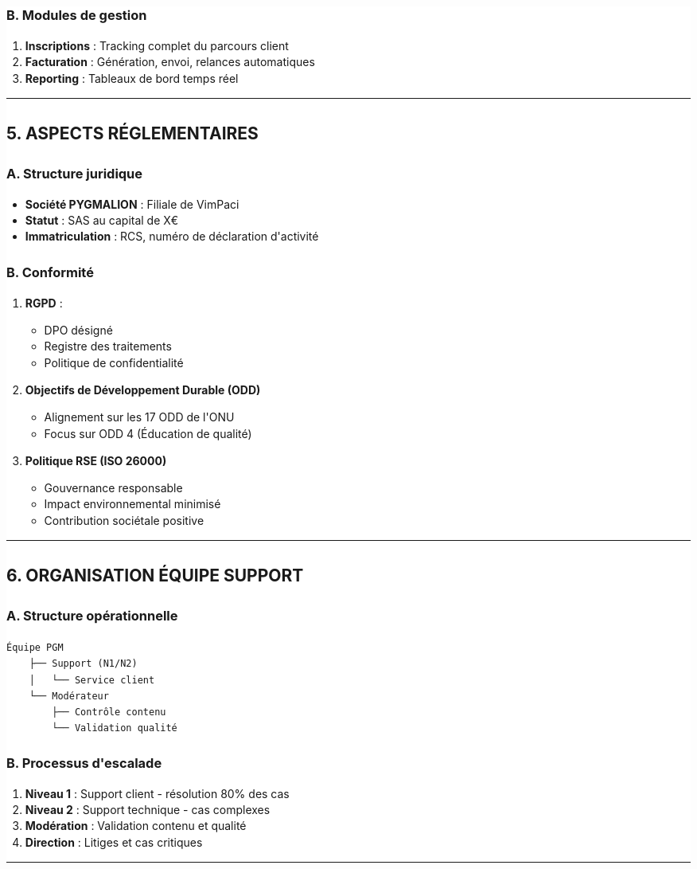 ### **B. Modules de gestion**

1. **Inscriptions** : Tracking complet du parcours client
2. **Facturation** : Génération, envoi, relances automatiques
3. **Reporting** : Tableaux de bord temps réel

---

## **5. ASPECTS RÉGLEMENTAIRES**

### **A. Structure juridique**

- **Société PYGMALION** : Filiale de VimPaci
- **Statut** : SAS au capital de X€
- **Immatriculation** : RCS, numéro de déclaration d'activité

### **B. Conformité**

1. **RGPD** : 
   - DPO désigné
   - Registre des traitements
   - Politique de confidentialité

2. **Objectifs de Développement Durable (ODD)**
   - Alignement sur les 17 ODD de l'ONU
   - Focus sur ODD 4 (Éducation de qualité)

3. **Politique RSE (ISO 26000)**
   - Gouvernance responsable
   - Impact environnemental minimisé
   - Contribution sociétale positive

---

## **6. ORGANISATION ÉQUIPE SUPPORT**

### **A. Structure opérationnelle**

```
Équipe PGM
    ├── Support (N1/N2)
    │   └── Service client
    └── Modérateur
        ├── Contrôle contenu
        └── Validation qualité
```

### **B. Processus d'escalade**

1. **Niveau 1** : Support client - résolution 80% des cas
2. **Niveau 2** : Support technique - cas complexes
3. **Modération** : Validation contenu et qualité
4. **Direction** : Litiges et cas critiques

---